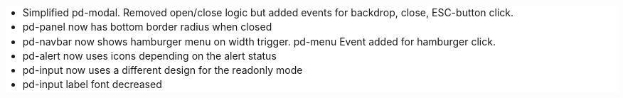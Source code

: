 -   Simplified pd-modal. Removed open/close logic but added events for backdrop, close, ESC-button click.
-   pd-panel now has bottom border radius when closed
-   pd-navbar now shows hamburger menu on width trigger. pd-menu Event added for hamburger click.
-   pd-alert now uses icons depending on the alert status
-   pd-input now uses a different design for the readonly mode
-   pd-input label font decreased

[3.0.12]: https://github.com/Lambda-IT/parlamentsdienste-components/releases/tag/v3.0.12
[3.0.11]: https://github.com/Lambda-IT/parlamentsdienste-components/releases/tag/v3.0.11
[3.0.10]: https://github.com/Lambda-IT/parlamentsdienste-components/releases/tag/v3.0.10
[3.0.9]: https://github.com/Lambda-IT/parlamentsdienste-components/releases/tag/v3.0.9
[3.0.8]: https://github.com/Lambda-IT/parlamentsdienste-components/releases/tag/v3.0.8
[3.0.7]: https://github.com/Lambda-IT/parlamentsdienste-components/releases/tag/v3.0.7
[3.0.6]: https://github.com/Lambda-IT/parlamentsdienste-components/releases/tag/v3.0.6
[3.0.5]: https://github.com/Lambda-IT/parlamentsdienste-components/releases/tag/v3.0.5
[3.0.4]: https://github.com/Lambda-IT/parlamentsdienste-components/releases/tag/v3.0.4
[3.0.3]: https://github.com/Lambda-IT/parlamentsdienste-components/releases/tag/v3.0.3
[3.0.2]: https://github.com/Lambda-IT/parlamentsdienste-components/releases/tag/v3.0.2
[3.0.1]: https://github.com/Lambda-IT/parlamentsdienste-components/releases/tag/v3.0.1
[3.0.0]: https://github.com/Lambda-IT/parlamentsdienste-components/releases/tag/v3.0.0
[2.7.0]: https://github.com/Lambda-IT/parlamentsdienste-components/releases/tag/v2.7.0
[2.6.17]: https://github.com/Lambda-IT/parlamentsdienste-components/releases/tag/v2.6.17
[2.6.16]: https://github.com/Lambda-IT/parlamentsdienste-components/releases/tag/v2.6.16
[2.6.15]: https://github.com/Lambda-IT/parlamentsdienste-components/releases/tag/v2.6.15
[2.6.14]: https://github.com/Lambda-IT/parlamentsdienste-components/releases/tag/v2.6.14
[2.6.13]: https://github.com/Lambda-IT/parlamentsdienste-components/releases/tag/v2.6.13
[2.6.12]: https://github.com/Lambda-IT/parlamentsdienste-components/releases/tag/v2.6.12
[2.6.11]: https://github.com/Lambda-IT/parlamentsdienste-components/releases/tag/v2.6.11
[2.6.10]: https://github.com/Lambda-IT/parlamentsdienste-components/releases/tag/v2.6.10
[2.6.9]: https://github.com/Lambda-IT/parlamentsdienste-components/releases/tag/v2.6.9
[2.6.8]: https://github.com/Lambda-IT/parlamentsdienste-components/releases/tag/v2.6.8
[2.6.7]: https://github.com/Lambda-IT/parlamentsdienste-components/releases/tag/v2.6.7
[2.6.6]: https://github.com/Lambda-IT/parlamentsdienste-components/releases/tag/v2.6.6
[2.6.5]: https://github.com/Lambda-IT/parlamentsdienste-components/releases/tag/v2.6.5
[2.6.4]: https://github.com/Lambda-IT/parlamentsdienste-components/releases/tag/v2.6.4
[2.6.3]: https://github.com/Lambda-IT/parlamentsdienste-components/releases/tag/v2.6.3
[2.6.2]: https://github.com/Lambda-IT/parlamentsdienste-components/releases/tag/v2.6.2
[2.6.1]: https://github.com/Lambda-IT/parlamentsdienste-components/releases/tag/v2.6.1
[2.6.0]: https://github.com/Lambda-IT/parlamentsdienste-components/releases/tag/v2.6.0
[2.5.1]: https://github.com/Lambda-IT/parlamentsdienste-components/releases/tag/v2.5.1
[2.5.0]: https://github.com/Lambda-IT/parlamentsdienste-components/releases/tag/v2.5.0
[2.4.2]: https://github.com/Lambda-IT/parlamentsdienste-components/releases/tag/v2.4.2
[2.4.1]: https://github.com/Lambda-IT/parlamentsdienste-components/releases/tag/v2.4.1
[2.4.0]: https://github.com/Lambda-IT/parlamentsdienste-components/releases/tag/v2.4.0
[2.4.0-beta.0]: https://github.com/Lambda-IT/parlamentsdienste-components/releases/tag/v2.4.0-beta.0
[2.3.2]: https://github.com/Lambda-IT/parlamentsdienste-components/releases/tag/v2.3.2
[2.3.1]: https://github.com/Lambda-IT/parlamentsdienste-components/releases/tag/v2.3.1
[2.3.0]: https://github.com/Lambda-IT/parlamentsdienste-components/releases/tag/v2.3.0
[2.2.1]: https://github.com/Lambda-IT/parlamentsdienste-components/releases/tag/v2.2.1
[2.2.0]: https://github.com/Lambda-IT/parlamentsdienste-components/releases/tag/v2.2.0
[2.1.0]: https://github.com/Lambda-IT/parlamentsdienste-components/releases/tag/v2.1.0
[2.0.1]: https://github.com/Lambda-IT/parlamentsdienste-components/releases/tag/v2.0.1
[2.0.0]: https://github.com/Lambda-IT/parlamentsdienste-components/releases/tag/v2.0.0
[1.8.2]: https://github.com/Lambda-IT/parlamentsdienste-components/releases/tag/v1.8.2
[1.8.1]: https://github.com/Lambda-IT/parlamentsdienste-components/releases/tag/v1.8.1
[1.8.0]: https://github.com/Lambda-IT/parlamentsdienste-components/releases/tag/v1.8.0
[1.8.0-1]: https://github.com/Lambda-IT/parlamentsdienste-components/releases/tag/v1.8.0-1
[1.7.5]: https://github.com/Lambda-IT/parlamentsdienste-components/releases/tag/v1.7.5
[1.7.4]: https://github.com/Lambda-IT/parlamentsdienste-components/releases/tag/v1.7.4
[1.7.3]: https://github.com/Lambda-IT/parlamentsdienste-components/releases/tag/v1.7.3
[1.7.2]: https://github.com/Lambda-IT/parlamentsdienste-components/releases/tag/v1.7.2
[1.7.1]: https://github.com/Lambda-IT/parlamentsdienste-components/releases/tag/v1.7.1
[1.7.0]: https://github.com/Lambda-IT/parlamentsdienste-components/releases/tag/v1.7.0
[1.6.2]: https://github.com/Lambda-IT/parlamentsdienste-components/releases/tag/v1.6.2
[1.6.1]: https://github.com/Lambda-IT/parlamentsdienste-components/releases/tag/v1.6.1
[1.6.0]: https://github.com/Lambda-IT/parlamentsdienste-components/releases/tag/v1.6.0
[1.5.2]: https://github.com/Lambda-IT/parlamentsdienste-components/releases/tag/v1.5.2
[1.5.1]: https://github.com/Lambda-IT/parlamentsdienste-components/releases/tag/v1.5.1
[1.5.0]: https://github.com/Lambda-IT/parlamentsdienste-components/releases/tag/v1.5.0
[1.4.0]: https://github.com/Lambda-IT/parlamentsdienste-components/releases/tag/v1.4.0

[1.3.1]: https://github.com/Lambda-IT/parlamentsdienste-components/releases/tag/v1.3.1
[1.3.0]: https://github.com/Lambda-IT/parlamentsdienste-components/releases/tag/v1.3.0
[1.2.3]: https://github.com/Lambda-IT/parlamentsdienste-components/releases/tag/v1.2.3
[1.2.2]: https://github.com/Lambda-IT/parlamentsdienste-components/releases/tag/v1.2.2
[1.2.1]: https://github.com/Lambda-IT/parlamentsdienste-components/releases/tag/v1.2.1
[1.2.0]: https://github.com/Lambda-IT/parlamentsdienste-components/releases/tag/v1.2.0
[1.1.0]: https://github.com/Lambda-IT/parlamentsdienste-components/releases/tag/v1.1.0
[1.0.1]: https://github.com/Lambda-IT/parlamentsdienste-components/releases/tag/v1.0.1
[1.0.0]: https://github.com/Lambda-IT/parlamentsdienste-components/releases/tag/v1.0.0